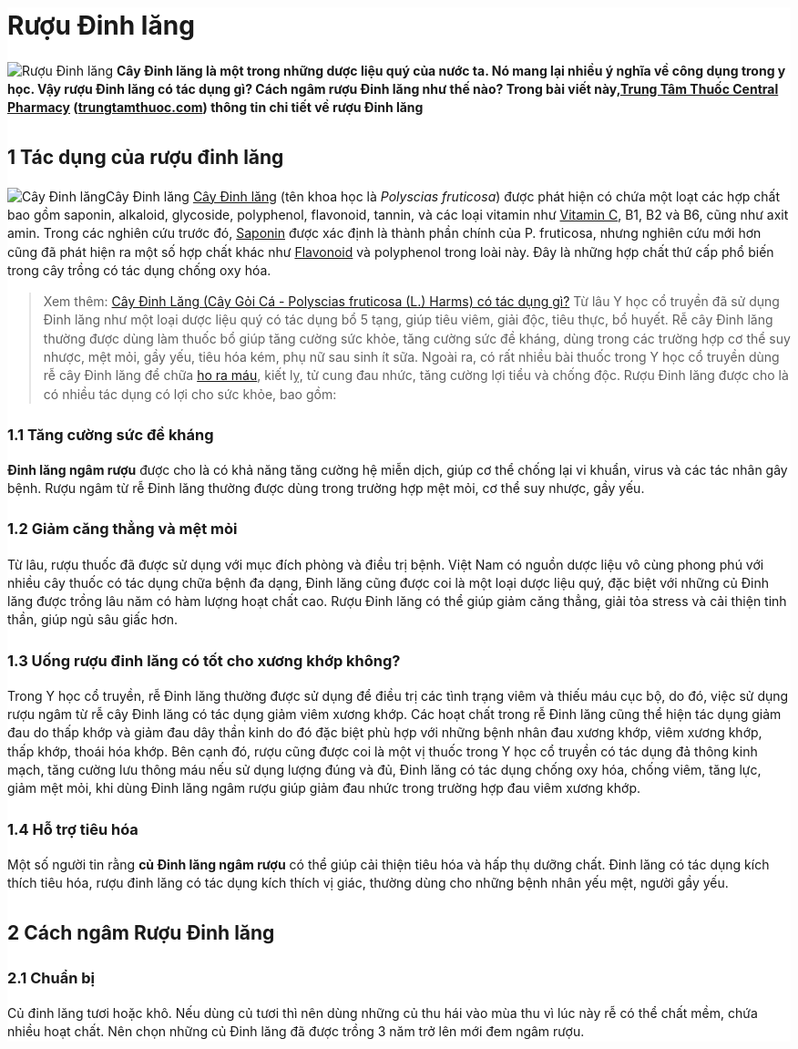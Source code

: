# Rượu Đinh lăng

![Rượu Đinh lăng](https://trungtamthuoc.com/images/others/anh-bia-ruou-dinh-lang-3724.jpg)
**Cây Đinh lăng là một trong những dược liệu quý của nước ta. Nó mang lại nhiều ý nghĩa về công dụng trong y học. Vậy rượu Đinh lăng có tác dụng gì? Cách ngâm rượu Đinh lăng như thế nào? Trong bài viết này,[Trung Tâm Thuốc Central Pharmacy](https://trungtamthuoc.com/ "Trung Tâm Thuốc Central Pharmacy") ([trungtamthuoc.com](https://trungtamthuoc.com/ "trungtamthuoc.com")) thông tin chi tiết về rượu Đinh lăng**
##  1 Tác dụng của rượu đinh lăng
![Cây Đinh lăng](https://trungtamthuoc.com/images/item/dinh-lang.jpg)Cây Đinh lăng
[Cây Đinh lăng](https://trungtamthuoc.com/duoc-lieu/dinh-lang-55) (tên khoa học là  _Polyscias fruticosa_) được phát hiện có chứa một loạt các hợp chất bao gồm saponin, alkaloid, glycoside, polyphenol, flavonoid, tannin, và các loại vitamin như [Vitamin C](https://trungtamthuoc.com/hoat-chat/vitamin-c "Vitamin C"), B1, B2 và B6, cũng như axit amin. Trong các nghiên cứu trước đó, [Saponin](https://trungtamthuoc.com/hoat-chat/saponin "Saponin") được xác định là thành phần chính của P. fruticosa, nhưng nghiên cứu mới hơn cũng đã phát hiện ra một số hợp chất khác như [Flavonoid](https://trungtamthuoc.com/hoat-chat/flavonoid "Flavonoid") và polyphenol trong loài này. Đây là những hợp chất thứ cấp phổ biến trong cây trồng có tác dụng chống oxy hóa.
> Xem thêm: [Cây Đinh Lăng (Cây Gỏi Cá - Polyscias fruticosa (L.) Harms) có tác dụng gì?](https://trungtamthuoc.com/duoc-lieu/dinh-lang-55)
Từ lâu Y học cổ truyền đã sử dụng Đinh lăng như một loại dược liệu quý có tác dụng bổ 5 tạng, giúp tiêu viêm, giải độc, tiêu thực, bổ huyết. Rễ cây Đinh lăng thường được dùng làm thuốc bổ giúp tăng cường sức khỏe, tăng cường sức đề kháng, dùng trong các trường hợp cơ thể suy nhược, mệt mỏi, gầy yếu, tiêu hóa kém, phụ nữ sau sinh ít sữa. Ngoài ra, có rất nhiều bài thuốc trong Y học cổ truyền dùng rễ cây Đinh lăng để chữa [ho ra máu](https://trungtamthuoc.com/bai-viet/ho-ra-mau "ho ra máu"), kiết lỵ, tử cung đau nhức, tăng cường lợi tiểu và chống độc.
Rượu Đinh lăng được cho là có nhiều tác dụng có lợi cho sức khỏe, bao gồm:
### 1.1 Tăng cường sức đề kháng
**Đinh lăng ngâm rượu** được cho là có khả năng tăng cường hệ miễn dịch, giúp cơ thể chống lại vi khuẩn, virus và các tác nhân gây bệnh.
Rượu ngâm từ rễ Đinh lăng thường được dùng trong trường hợp mệt mỏi, cơ thể suy nhược, gầy yếu.
### 1.2 Giảm căng thẳng và mệt mỏi
Từ lâu, rượu thuốc đã được sử dụng với mục đích phòng và điều trị bệnh. Việt Nam có nguồn dược liệu vô cùng phong phú với nhiều cây thuốc có tác dụng chữa bệnh đa dạng, Đinh lăng cũng được coi là một loại dược liệu quý, đặc biệt với những củ Đinh lăng được trồng lâu năm có hàm lượng hoạt chất cao. Rượu Đinh lăng có thể giúp giảm căng thẳng, giải tỏa stress và cải thiện tinh thần, giúp ngủ sâu giấc hơn.
### 1.3 Uống rượu đinh lăng có tốt cho xương khớp không?
Trong Y học cổ truyền, rễ Đinh lăng thường được sử dụng để điều trị các tình trạng viêm và thiếu máu cục bộ, do đó, việc sử dụng rượu ngâm từ rễ cây Đinh lăng có tác dụng giảm viêm xương khớp. Các hoạt chất trong rễ Đinh lăng cũng thể hiện tác dụng giảm đau do thấp khớp và giảm đau dây thần kinh do đó đặc biệt phù hợp với những bệnh nhân đau xương khớp, viêm xương khớp, thấp khớp, thoái hóa khớp.
Bên cạnh đó, rượu cũng được coi là một vị thuốc trong Y học cổ truyền có tác dụng đả thông kinh mạch, tăng cường lưu thông máu nếu sử dụng lượng đúng và đủ, Đinh lăng có tác dụng chống oxy hóa, chống viêm, tăng lực, giảm mệt mỏi, khi dùng Đinh lăng ngâm rượu giúp giảm đau nhức trong trường hợp đau viêm xương khớp.
### 1.4 Hỗ trợ tiêu hóa
Một số người tin rằng **củ Đinh lăng ngâm rượu** có thể giúp cải thiện tiêu hóa và hấp thụ dưỡng chất. Đinh lăng có tác dụng kích thích tiêu hóa, rượu đinh lăng có tác dụng kích thích vị giác, thường dùng cho những bệnh nhân yếu mệt, người gầy yếu.
##  2 Cách ngâm Rượu Đinh lăng
### 2.1 Chuẩn bị
Củ đinh lăng tươi hoặc khô. Nếu dùng củ tươi thì nên dùng những củ thu hái vào mùa thu vì lúc này rễ có thể chất mềm, chứa nhiều hoạt chất.
Nên chọn những củ Đinh lăng đã được trồng 3 năm trở lên mới đem ngâm rượu.
